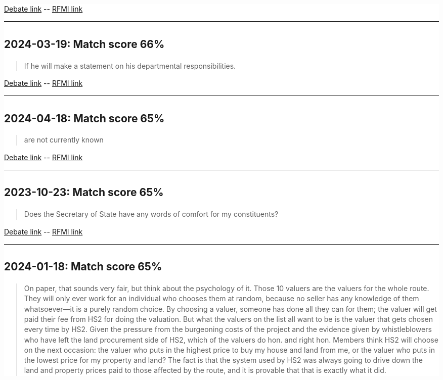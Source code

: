 [Debate link](https://www.theyworkforyou.com/debates/?id=2024-01-18d.1108.2)  --  [RFMI link](https://www.theyworkforyou.com/mp/24741/register)


---



## 2024-03-19: Match score 66%

>If he will make a statement on his departmental responsibilities.

[Debate link](https://www.theyworkforyou.com/debates/?id=2024-03-19b.798.7)  --  [RFMI link](https://www.theyworkforyou.com/mp/24741/register)


---



## 2024-04-18: Match score 65%

>are not currently known

[Debate link](https://www.theyworkforyou.com/debates/?id=2024-04-18a.504.2)  --  [RFMI link](https://www.theyworkforyou.com/mp/24741/register)


---



## 2023-10-23: Match score 65%

>Does the Secretary of State have any words of comfort for my constituents?

[Debate link](https://www.theyworkforyou.com/debates/?id=2023-10-23c.571.4)  --  [RFMI link](https://www.theyworkforyou.com/mp/24741/register)


---



## 2024-01-18: Match score 65%

>On paper, that sounds very fair, but think about the psychology of it. Those 10 valuers are the valuers for the whole route. They will only ever work for an individual who chooses them at random, because no seller has any knowledge of them whatsoever—it is a purely random choice. By choosing a valuer, someone has done all they can for them; the valuer will get paid their fee from HS2 for doing the valuation. But what the valuers on the list all want to be is the valuer that gets chosen every time by HS2. Given the pressure from the burgeoning costs of the project and the evidence given by whistleblowers who have left the land procurement side of HS2, which of the valuers do hon. and right hon. Members think HS2 will choose on the next occasion: the valuer who puts in the highest price to buy my house and land from me, or the valuer who puts in the lowest price for my property and land? The fact is that the system used by HS2 was always going to drive down the land and property prices paid to those affected by the route, and it is provable that that is exactly what it did.
